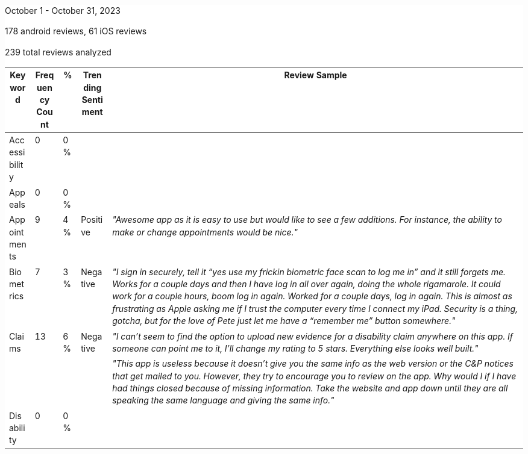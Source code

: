 October 1 - October 31, 2023

178 android reviews,  61 iOS reviews

239 total reviews analyzed

| Keyword         | Frequency Count | %   | Trending Sentiment | Review Sample                                                                                                                                                                                                                                                                                                                                                                                                                                                                                                                                            |
| --------------- | --------------- | --- | ------------------ | -------------------------------------------------------------------------------------------------------------------------------------------------------------------------------------------------------------------------------------------------------------------------------------------------------------------------------------------------------------------------------------------------------------------------------------------------------------------------------------------------------------------------------------------------------- |
| Accessibility   | 0               | 0%  |                    |                                                                                                                                                                                                                                                                                                                                                                                                                                                                                                                                                          |
| Appeals         | 0               | 0%  |                    |                                                                                                                                                                                                                                                                                                                                                                                                                                                                                                                                                          |
| Appointments    | 9               | 4%  | Positive           | _"Awesome app as it is easy to use but would like to see a few additions. For instance, the ability to make or change appointments would be nice."_                                                                                                                                                                                                                                                                                                                                                                                                       |
| Biometrics      | 7               | 3%  | Negative           | _"I sign in securely, tell it “yes use my frickin biometric face scan to log me in” and it still forgets me. Works for a couple days and then I have log in all over again, doing the whole rigamarole. It could work for a couple hours, boom log in again. Worked for a couple days, log in again. This is almost as frustrating as Apple asking me if I trust the computer every time I connect my iPad. Security is a thing, gotcha, but for the love of Pete just let me have a “remember me” button somewhere."_                                       |
| Claims          | 13              | 6%  | Negative           | _"I can’t seem to find the option to upload new evidence for a disability claim anywhere on this app. If someone can point me to it, I’ll change my rating to 5 stars. Everything else looks well built."_                                                                                                                                                                                                                                                                                                                                                   |
|                 |                 |     |                    | _"This app is useless because it doesn’t give you the same info as the web version or the C&P notices that get mailed to you. However, they try to encourage you to review on the app. Why would I if I have had things closed because of missing information. Take the website and app down until they are all speaking the same language and giving the same info."_                                                                                                                                                                                       |
| Disability      | 0               | 0%  |                    |                                                                                                                                                                                                                                                                                                                                                                                                                                                                                                                                                          |